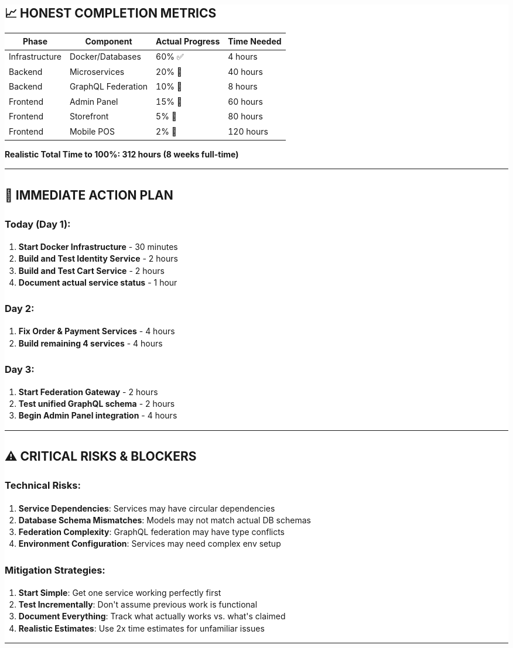 
## 📈 **HONEST COMPLETION METRICS**

| Phase | Component | Actual Progress | Time Needed |
|-------|-----------|----------------|-------------|
| Infrastructure | Docker/Databases | 60% ✅ | 4 hours |
| Backend | Microservices | 20% 🔧 | 40 hours |
| Backend | GraphQL Federation | 10% 🔧 | 8 hours |
| Frontend | Admin Panel | 15% 🔧 | 60 hours |
| Frontend | Storefront | 5% 🔧 | 80 hours |
| Frontend | Mobile POS | 2% 🔧 | 120 hours |

**Realistic Total Time to 100%: 312 hours (8 weeks full-time)**

---

## 🔧 **IMMEDIATE ACTION PLAN**

### **Today (Day 1):**
1. **Start Docker Infrastructure** - 30 minutes
2. **Build and Test Identity Service** - 2 hours
3. **Build and Test Cart Service** - 2 hours
4. **Document actual service status** - 1 hour

### **Day 2:**
1. **Fix Order & Payment Services** - 4 hours
2. **Build remaining 4 services** - 4 hours

### **Day 3:**
1. **Start Federation Gateway** - 2 hours
2. **Test unified GraphQL schema** - 2 hours
3. **Begin Admin Panel integration** - 4 hours

---

## ⚠️ **CRITICAL RISKS & BLOCKERS**

### **Technical Risks:**
1. **Service Dependencies**: Services may have circular dependencies
2. **Database Schema Mismatches**: Models may not match actual DB schemas
3. **Federation Complexity**: GraphQL federation may have type conflicts
4. **Environment Configuration**: Services may need complex env setup

### **Mitigation Strategies:**
1. **Start Simple**: Get one service working perfectly first
2. **Test Incrementally**: Don't assume previous work is functional
3. **Document Everything**: Track what actually works vs. what's claimed
4. **Realistic Estimates**: Use 2x time estimates for unfamiliar issues

---
